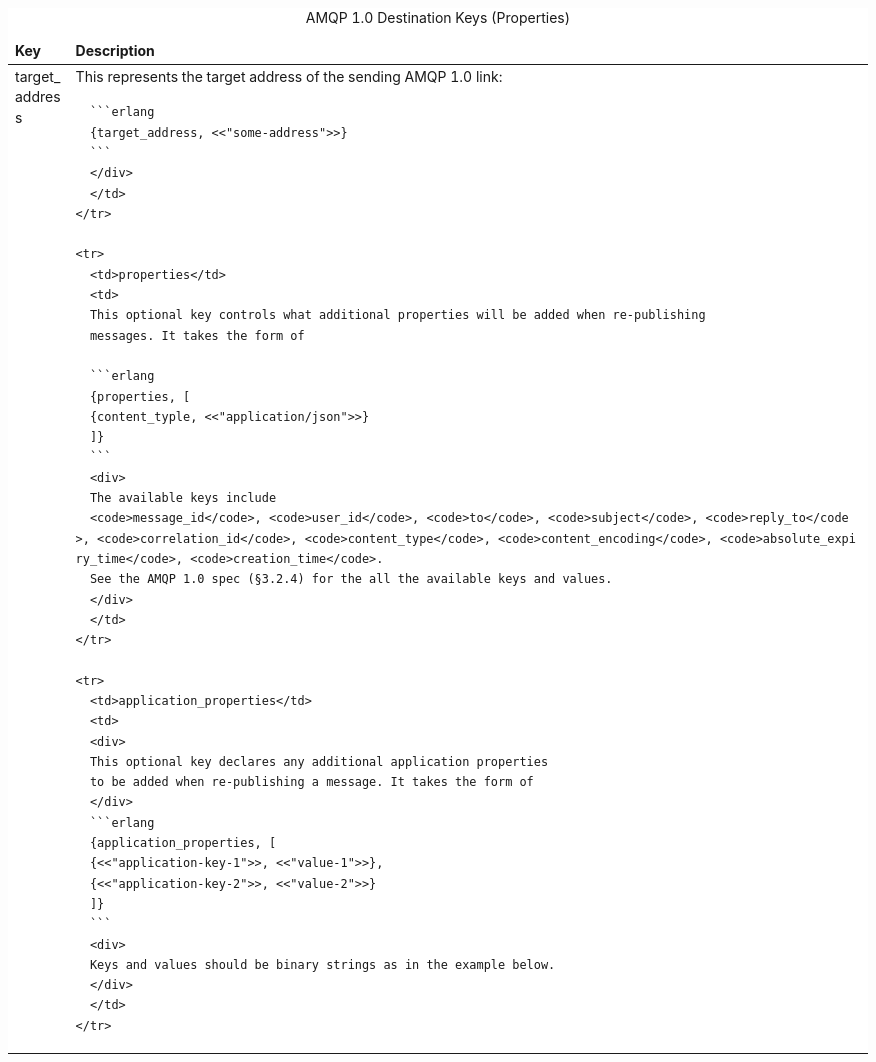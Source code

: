 <table>
      <caption>AMQP 1.0 Destination Keys (Properties)</caption>

  <thead>
    <tr>
      <td><strong>Key</strong></td>
      <td><strong>Description</strong></td>
    </tr>
  </thead>

  <tbody>
    <tr>
      <td>target_address</td>
      <td>
      <div>
      This represents the target address of the sending AMQP 1.0 link:

      ```erlang
      {target_address, <<"some-address">>}
      ```
      </div>
      </td>
    </tr>

    <tr>
      <td>properties</td>
      <td>
      This optional key controls what additional properties will be added when re-publishing
      messages. It takes the form of

      ```erlang
      {properties, [
      {content_typle, <<"application/json">>}
      ]}
      ```
      <div>
      The available keys include
      <code>message_id</code>, <code>user_id</code>, <code>to</code>, <code>subject</code>, <code>reply_to</code>, <code>correlation_id</code>, <code>content_type</code>, <code>content_encoding</code>, <code>absolute_expiry_time</code>, <code>creation_time</code>.
      See the AMQP 1.0 spec (§3.2.4) for the all the available keys and values.
      </div>
      </td>
    </tr>

    <tr>
      <td>application_properties</td>
      <td>
      <div>
      This optional key declares any additional application properties
      to be added when re-publishing a message. It takes the form of
      </div>
      ```erlang
      {application_properties, [
      {<<"application-key-1">>, <<"value-1">>},
      {<<"application-key-2">>, <<"value-2">>}
      ]}
      ```
      <div>
      Keys and values should be binary strings as in the example below.
      </div>
      </td>
    </tr>
